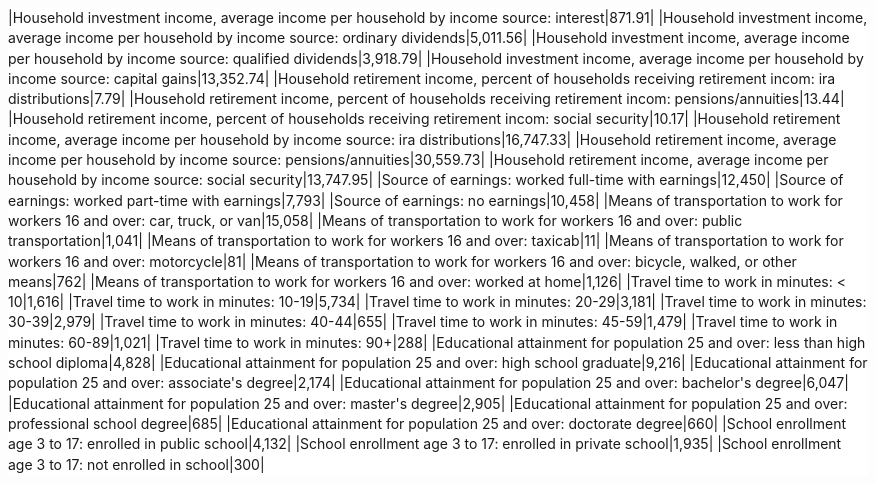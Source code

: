 |Household investment income, average income per household by income source: interest|871.91|
|Household investment income, average income per household by income source: ordinary dividends|5,011.56|
|Household investment income, average income per household by income source: qualified dividends|3,918.79|
|Household investment income, average income per household by income source: capital gains|13,352.74|
|Household retirement income, percent of households receiving retirement incom: ira distributions|7.79|
|Household retirement income, percent of households receiving retirement incom: pensions/annuities|13.44|
|Household retirement income, percent of households receiving retirement incom: social security|10.17|
|Household retirement income, average income per household by income source: ira distributions|16,747.33|
|Household retirement income, average income per household by income source: pensions/annuities|30,559.73|
|Household retirement income, average income per household by income source: social security|13,747.95|
|Source of earnings: worked full-time with earnings|12,450|
|Source of earnings: worked part-time with earnings|7,793|
|Source of earnings: no earnings|10,458|
|Means of transportation to work for workers 16 and over: car, truck, or van|15,058|
|Means of transportation to work for workers 16 and over: public transportation|1,041|
|Means of transportation to work for workers 16 and over: taxicab|11|
|Means of transportation to work for workers 16 and over: motorcycle|81|
|Means of transportation to work for workers 16 and over: bicycle, walked, or other means|762|
|Means of transportation to work for workers 16 and over: worked at home|1,126|
|Travel time to work in minutes: < 10|1,616|
|Travel time to work in minutes: 10-19|5,734|
|Travel time to work in minutes: 20-29|3,181|
|Travel time to work in minutes: 30-39|2,979|
|Travel time to work in minutes: 40-44|655|
|Travel time to work in minutes: 45-59|1,479|
|Travel time to work in minutes: 60-89|1,021|
|Travel time to work in minutes: 90+|288|
|Educational attainment for population 25 and over: less than high school diploma|4,828|
|Educational attainment for population 25 and over: high school graduate|9,216|
|Educational attainment for population 25 and over: associate's degree|2,174|
|Educational attainment for population 25 and over: bachelor's degree|6,047|
|Educational attainment for population 25 and over: master's degree|2,905|
|Educational attainment for population 25 and over: professional school degree|685|
|Educational attainment for population 25 and over: doctorate degree|660|
|School enrollment age 3 to 17: enrolled in public school|4,132|
|School enrollment age 3 to 17: enrolled in private school|1,935|
|School enrollment age 3 to 17: not enrolled in school|300|
